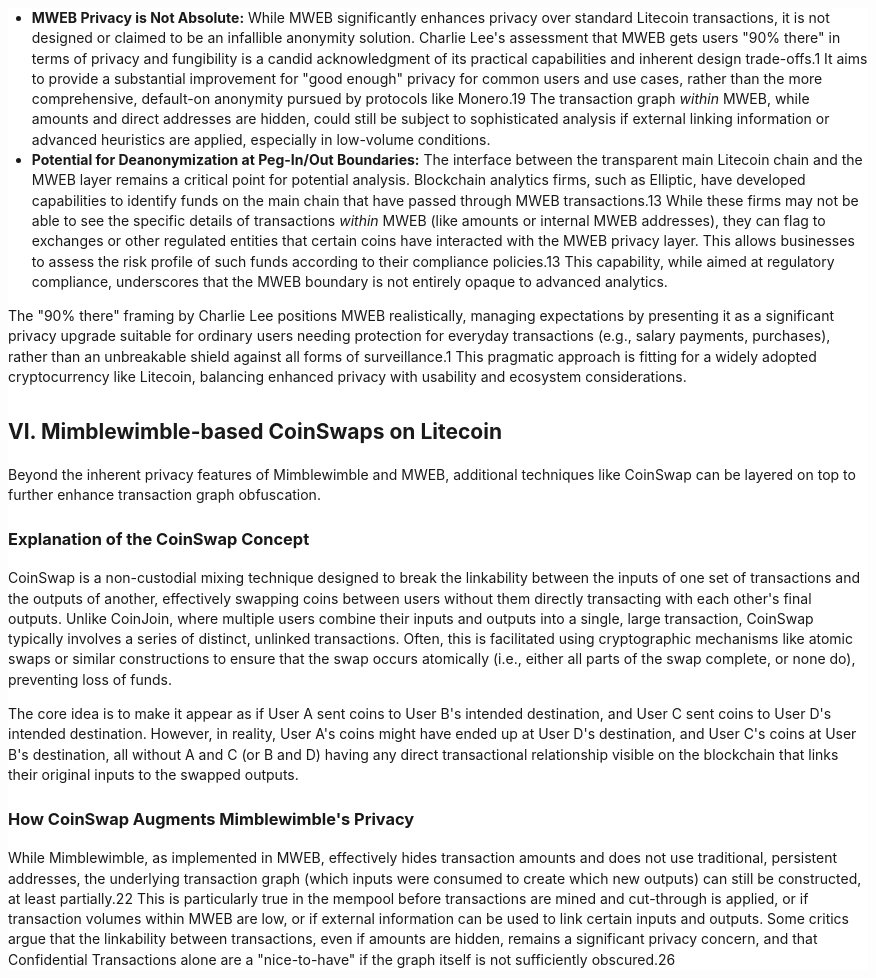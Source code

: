 * **MWEB Privacy is Not Absolute:** While MWEB significantly enhances privacy over standard Litecoin transactions, it is not designed or claimed to be an infallible anonymity solution. Charlie Lee's assessment that MWEB gets users "90% there" in terms of privacy and fungibility is a candid acknowledgment of its practical capabilities and inherent design trade-offs.1 It aims to provide a substantial improvement for "good enough" privacy for common users and use cases, rather than the more comprehensive, default-on anonymity pursued by protocols like Monero.19 The transaction graph *within* MWEB, while amounts and direct addresses are hidden, could still be subject to sophisticated analysis if external linking information or advanced heuristics are applied, especially in low-volume conditions.  
* **Potential for Deanonymization at Peg-In/Out Boundaries:** The interface between the transparent main Litecoin chain and the MWEB layer remains a critical point for potential analysis. Blockchain analytics firms, such as Elliptic, have developed capabilities to identify funds on the main chain that have passed through MWEB transactions.13 While these firms may not be able to see the specific details of transactions *within* MWEB (like amounts or internal MWEB addresses), they can flag to exchanges or other regulated entities that certain coins have interacted with the MWEB privacy layer. This allows businesses to assess the risk profile of such funds according to their compliance policies.13 This capability, while aimed at regulatory compliance, underscores that the MWEB boundary is not entirely opaque to advanced analytics.

The "90% there" framing by Charlie Lee positions MWEB realistically, managing expectations by presenting it as a significant privacy upgrade suitable for ordinary users needing protection for everyday transactions (e.g., salary payments, purchases), rather than an unbreakable shield against all forms of surveillance.1 This pragmatic approach is fitting for a widely adopted cryptocurrency like Litecoin, balancing enhanced privacy with usability and ecosystem considerations.

## **VI. Mimblewimble-based CoinSwaps on Litecoin**

Beyond the inherent privacy features of Mimblewimble and MWEB, additional techniques like CoinSwap can be layered on top to further enhance transaction graph obfuscation.

### **Explanation of the CoinSwap Concept**

CoinSwap is a non-custodial mixing technique designed to break the linkability between the inputs of one set of transactions and the outputs of another, effectively swapping coins between users without them directly transacting with each other's final outputs. Unlike CoinJoin, where multiple users combine their inputs and outputs into a single, large transaction, CoinSwap typically involves a series of distinct, unlinked transactions. Often, this is facilitated using cryptographic mechanisms like atomic swaps or similar constructions to ensure that the swap occurs atomically (i.e., either all parts of the swap complete, or none do), preventing loss of funds.

The core idea is to make it appear as if User A sent coins to User B's intended destination, and User C sent coins to User D's intended destination. However, in reality, User A's coins might have ended up at User D's destination, and User C's coins at User B's destination, all without A and C (or B and D) having any direct transactional relationship visible on the blockchain that links their original inputs to the swapped outputs.

### **How CoinSwap Augments Mimblewimble's Privacy**

While Mimblewimble, as implemented in MWEB, effectively hides transaction amounts and does not use traditional, persistent addresses, the underlying transaction graph (which inputs were consumed to create which new outputs) can still be constructed, at least partially.22 This is particularly true in the mempool before transactions are mined and cut-through is applied, or if transaction volumes within MWEB are low, or if external information can be used to link certain inputs and outputs. Some critics argue that the linkability between transactions, even if amounts are hidden, remains a significant privacy concern, and that Confidential Transactions alone are a "nice-to-have" if the graph itself is not sufficiently obscured.26
